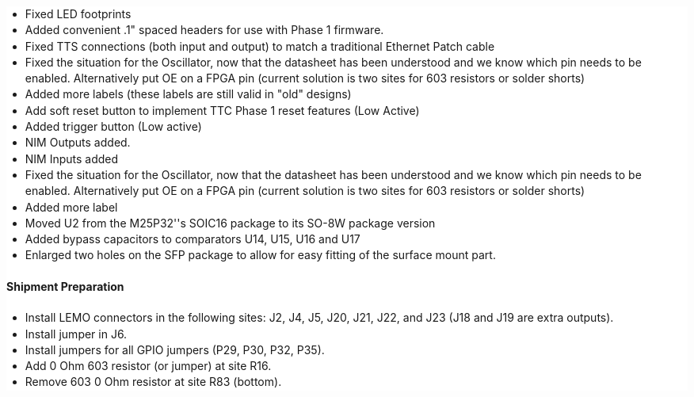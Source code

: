 
 * Fixed LED footprints
 * Added convenient .1" spaced headers for use with Phase 1 firmware.
 * Fixed TTS connections (both input and output) to match a traditional Ethernet Patch cable
 * Fixed the situation for the Oscillator, now that the datasheet has been understood and we know which pin needs to be enabled. Alternatively put OE on a FPGA pin (current solution is two sites for 603 resistors or solder shorts)
 * Added more labels (these labels are still valid in "old" designs)
 * Add soft reset button to implement TTC Phase 1 reset features (Low Active)
 * Added trigger button (Low active)
 * NIM Outputs added.
 * NIM Inputs added
 * Fixed the situation for the Oscillator, now that the datasheet has been understood and we know which pin needs to be enabled. Alternatively put OE on a FPGA pin (current solution is two sites for 603 resistors or solder shorts)
 * Added more label
 * Moved U2 from the M25P32''s SOIC16 package to its SO-8W package version
 * Added bypass capacitors to comparators U14, U15, U16 and U17
 * Enlarged two holes on the SFP package to allow for easy fitting of the surface mount part.


#### Shipment Preparation

 * Install LEMO connectors in the following sites: J2, J4, J5, J20, J21, J22, and J23 (J18 and J19 are extra outputs).
 * Install jumper in J6.
 * Install jumpers for all GPIO jumpers (P29, P30, P32, P35).
 * Add 0 Ohm 603 resistor (or jumper) at site R16.
 * Remove 603 0 Ohm resistor at site R83 (bottom).

